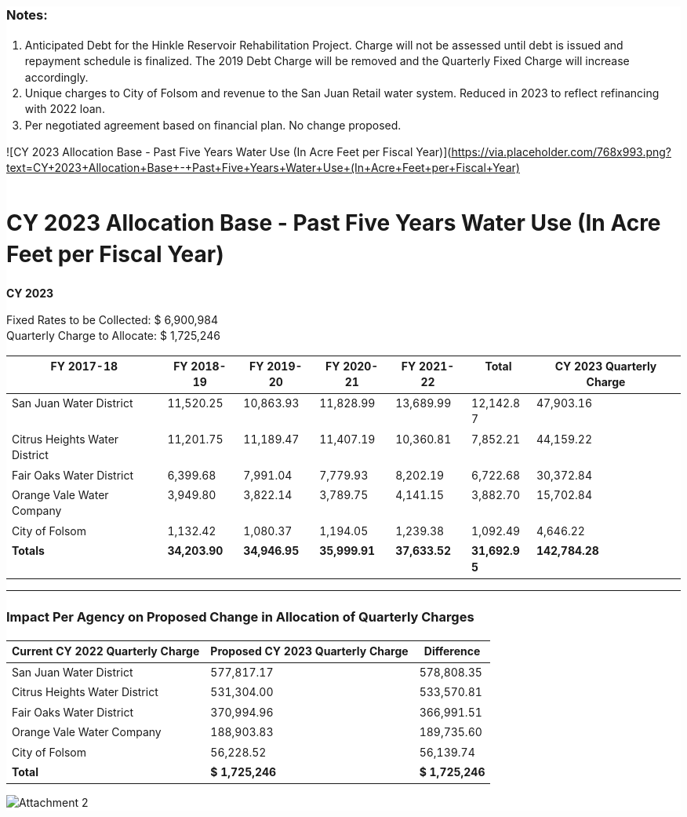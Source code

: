 
### Notes:
1. Anticipated Debt for the Hinkle Reservoir Rehabilitation Project. Charge will not be assessed until debt is issued and repayment schedule is finalized. The 2019 Debt Charge will be removed and the Quarterly Fixed Charge will increase accordingly.
2. Unique charges to City of Folsom and revenue to the San Juan Retail water system. Reduced in 2023 to reflect refinancing with 2022 loan.
3. Per negotiated agreement based on financial plan. No change proposed.

![CY 2023 Allocation Base - Past Five Years Water Use (In Acre Feet per Fiscal Year)](https://via.placeholder.com/768x993.png?text=CY+2023+Allocation+Base+-+Past+Five+Years+Water+Use+(In+Acre+Feet+per+Fiscal+Year)

# CY 2023 Allocation Base - Past Five Years Water Use (In Acre Feet per Fiscal Year)

**CY 2023**

Fixed Rates to be Collected: $ 6,900,984  
Quarterly Charge to Allocate: $ 1,725,246  

| FY 2017-18 | FY 2018-19 | FY 2019-20 | FY 2020-21 | FY 2021-22 | Total | CY 2023 Quarterly Charge |
|------------|------------|------------|------------|------------|-------|--------------------------|
| San Juan Water District | 11,520.25 | 10,863.93 | 11,828.99 | 13,689.99 | 12,142.87 | 47,903.16 | 33.55% | 578,808.35 |
| Citrus Heights Water District | 11,201.75 | 11,189.47 | 11,407.19 | 10,360.81 | 7,852.21 | 44,159.22 | 30.93% | 533,570.81 |
| Fair Oaks Water District | 6,399.68 | 7,991.04 | 7,779.93 | 8,202.19 | 6,722.68 | 30,372.84 | 21.27% | 366,991.51 |
| Orange Vale Water Company | 3,949.80 | 3,822.14 | 3,789.75 | 4,141.15 | 3,882.70 | 15,702.84 | 11.00% | 189,735.60 |
| City of Folsom | 1,132.42 | 1,080.37 | 1,194.05 | 1,239.38 | 1,092.49 | 4,646.22 | 3.25% | 56,139.74 |
| **Totals** | **34,203.90** | **34,946.95** | **35,999.91** | **37,633.52** | **31,692.95** | **142,784.28** | **100%** | **1,725,246** |

---

### Impact Per Agency on Proposed Change in Allocation of Quarterly Charges

| Current CY 2022 Quarterly Charge | Proposed CY 2023 Quarterly Charge | Difference |
|-----------------------------------|-----------------------------------|------------|
| San Juan Water District            | 577,817.17                        | 578,808.35 | 991.38     |
| Citrus Heights Water District      | 531,304.00                        | 533,570.81 | 2,267.07   |
| Fair Oaks Water District           | 370,994.96                        | 366,991.51 | (4,002.80) |
| Orange Vale Water Company          | 188,903.83                        | 189,735.60 | 833.08     |
| City of Folsom                    | 56,228.52                         | 56,139.74  | (88.73)    |
| **Total**                          | **$ 1,725,246**                   | **$ 1,725,246** | **$ 0.00** |

![Attachment 2](https://via.placeholder.com/768x993.png?text=Attachment+2)
